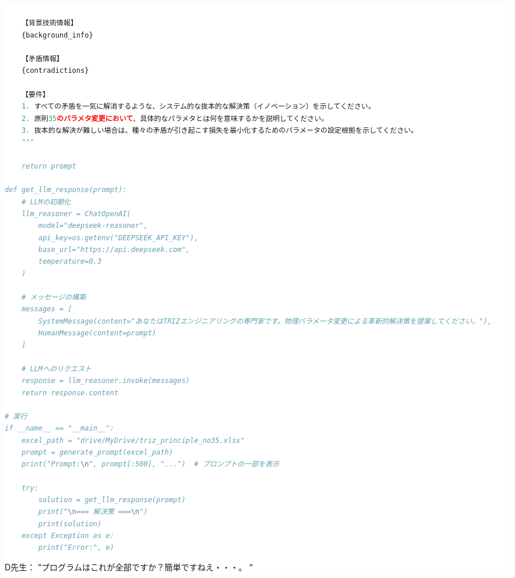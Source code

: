 ```python

    【背景技術情報】
    {background_info}

    【矛盾情報】
    {contradictions}

    【要件】
    1. すべての矛盾を一気に解消するような、システム的な抜本的な解決策（イノベーション）を示してください。
    2. 原則35のパラメタ変更において、具体的なパラメタとは何を意味するかを説明してください。
    3. 抜本的な解決が難しい場合は、種々の矛盾が引き起こす損失を最小化するためのパラメータの設定根拠を示してください。
    """

    return prompt

def get_llm_response(prompt):
    # LLMの初期化
    llm_reasoner = ChatOpenAI(
        model="deepseek-reasoner",
        api_key=os.getenv("DEEPSEEK_API_KEY"),
        base_url="https://api.deepseek.com",  
        temperature=0.3
    )
    
    # メッセージの構築
    messages = [
        SystemMessage(content="あなたはTRIZエンジニアリングの専門家です。物理パラメータ変更による革新的解決策を提案してください。"),
        HumanMessage(content=prompt)
    ]
    
    # LLMへのリクエスト
    response = llm_reasoner.invoke(messages)
    return response.content

# 実行
if __name__ == "__main__":
    excel_path = "drive/MyDrive/triz_principle_no35.xlsx"
    prompt = generate_prompt(excel_path)
    print("Prompt:\n", prompt[:500], "...")  # プロンプトの一部を表示
    
    try:
        solution = get_llm_response(prompt)
        print("\n=== 解決策 ===\n")
        print(solution)
    except Exception as e:
        print("Error:", e)

```

D先生： “プログラムはこれが全部ですか？簡単ですねえ・・・。 “
